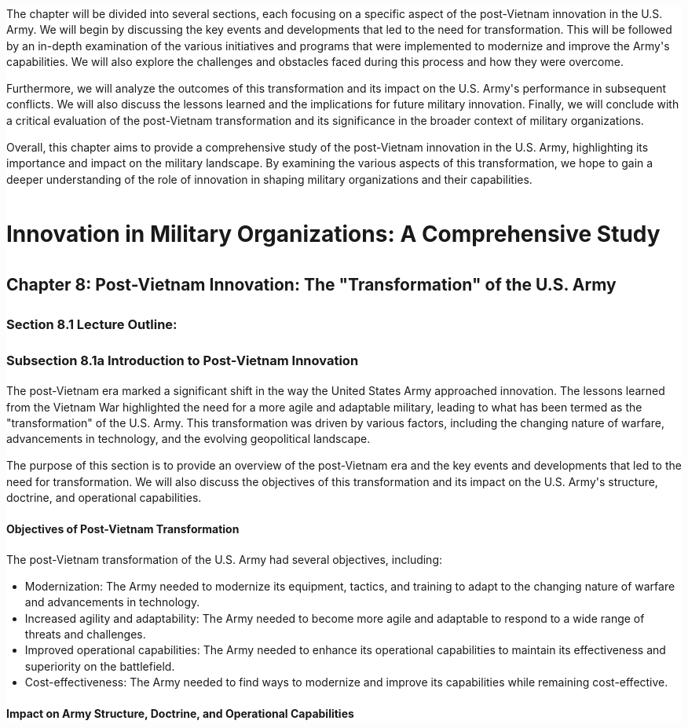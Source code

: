 The chapter will be divided into several sections, each focusing on a specific aspect of the post-Vietnam innovation in the U.S. Army. We will begin by discussing the key events and developments that led to the need for transformation. This will be followed by an in-depth examination of the various initiatives and programs that were implemented to modernize and improve the Army's capabilities. We will also explore the challenges and obstacles faced during this process and how they were overcome.

Furthermore, we will analyze the outcomes of this transformation and its impact on the U.S. Army's performance in subsequent conflicts. We will also discuss the lessons learned and the implications for future military innovation. Finally, we will conclude with a critical evaluation of the post-Vietnam transformation and its significance in the broader context of military organizations.

Overall, this chapter aims to provide a comprehensive study of the post-Vietnam innovation in the U.S. Army, highlighting its importance and impact on the military landscape. By examining the various aspects of this transformation, we hope to gain a deeper understanding of the role of innovation in shaping military organizations and their capabilities. 


# Innovation in Military Organizations: A Comprehensive Study

## Chapter 8: Post-Vietnam Innovation: The "Transformation" of the U.S. Army

### Section 8.1 Lecture Outline:

### Subsection 8.1a Introduction to Post-Vietnam Innovation

The post-Vietnam era marked a significant shift in the way the United States Army approached innovation. The lessons learned from the Vietnam War highlighted the need for a more agile and adaptable military, leading to what has been termed as the "transformation" of the U.S. Army. This transformation was driven by various factors, including the changing nature of warfare, advancements in technology, and the evolving geopolitical landscape.

The purpose of this section is to provide an overview of the post-Vietnam era and the key events and developments that led to the need for transformation. We will also discuss the objectives of this transformation and its impact on the U.S. Army's structure, doctrine, and operational capabilities.

#### Objectives of Post-Vietnam Transformation

The post-Vietnam transformation of the U.S. Army had several objectives, including:

- Modernization: The Army needed to modernize its equipment, tactics, and training to adapt to the changing nature of warfare and advancements in technology.
- Increased agility and adaptability: The Army needed to become more agile and adaptable to respond to a wide range of threats and challenges.
- Improved operational capabilities: The Army needed to enhance its operational capabilities to maintain its effectiveness and superiority on the battlefield.
- Cost-effectiveness: The Army needed to find ways to modernize and improve its capabilities while remaining cost-effective.

#### Impact on Army Structure, Doctrine, and Operational Capabilities
